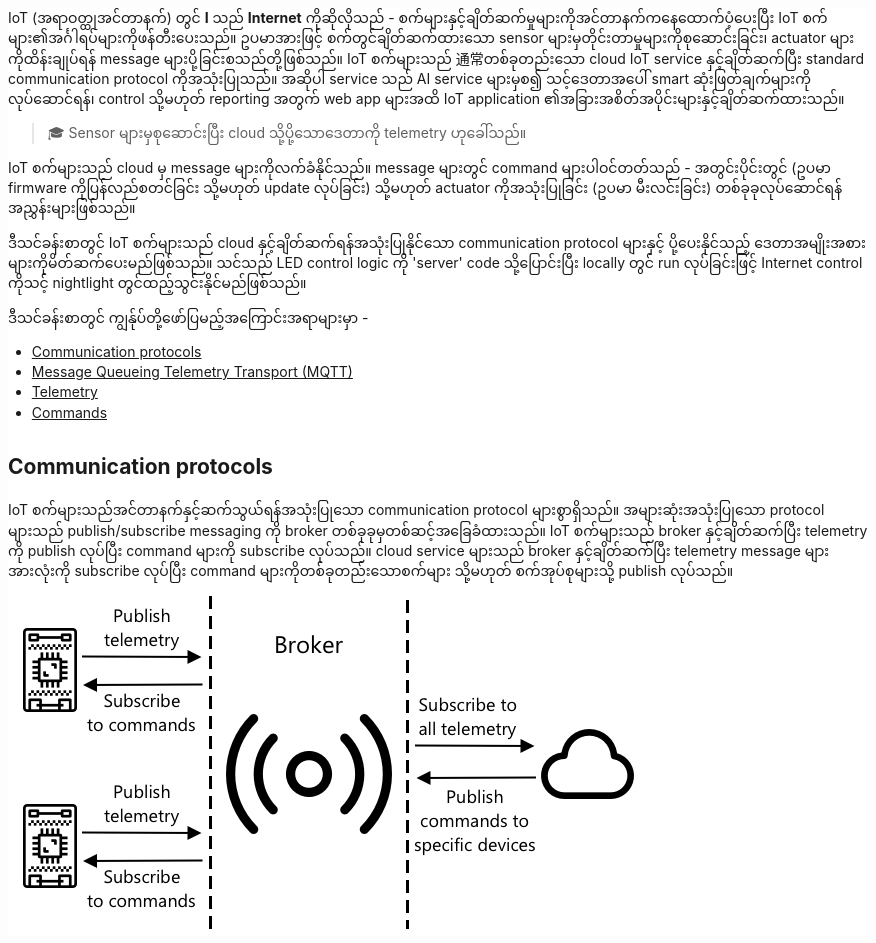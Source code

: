 IoT (အရာဝတ္ထုအင်တာနက်) တွင် **I** သည် **Internet** ကိုဆိုလိုသည် - စက်များနှင့်ချိတ်ဆက်မှုများကိုအင်တာနက်ကနေထောက်ပံ့ပေးပြီး IoT စက်များ၏အင်္ဂါရပ်များကိုဖန်တီးပေးသည်။ ဥပမာအားဖြင့် စက်တွင်ချိတ်ဆက်ထားသော sensor များမှတိုင်းတာမှုများကိုစုဆောင်းခြင်း၊ actuator များကိုထိန်းချုပ်ရန် message များပို့ခြင်းစသည်တို့ဖြစ်သည်။ IoT စက်များသည် 通常တစ်ခုတည်းသော cloud IoT service နှင့်ချိတ်ဆက်ပြီး standard communication protocol ကိုအသုံးပြုသည်။ အဆိုပါ service သည် AI service များမှစ၍ သင့်ဒေတာအပေါ် smart ဆုံးဖြတ်ချက်များကိုလုပ်ဆောင်ရန်၊ control သို့မဟုတ် reporting အတွက် web app များအထိ IoT application ၏အခြားအစိတ်အပိုင်းများနှင့်ချိတ်ဆက်ထားသည်။

> 🎓 Sensor များမှစုဆောင်းပြီး cloud သို့ပို့သောဒေတာကို telemetry ဟုခေါ်သည်။

IoT စက်များသည် cloud မှ message များကိုလက်ခံနိုင်သည်။ message များတွင် command များပါဝင်တတ်သည် - အတွင်းပိုင်းတွင် (ဥပမာ firmware ကိုပြန်လည်စတင်ခြင်း သို့မဟုတ် update လုပ်ခြင်း) သို့မဟုတ် actuator ကိုအသုံးပြုခြင်း (ဥပမာ မီးလင်းခြင်း) တစ်ခုခုလုပ်ဆောင်ရန်အညွှန်းများဖြစ်သည်။

ဒီသင်ခန်းစာတွင် IoT စက်များသည် cloud နှင့်ချိတ်ဆက်ရန်အသုံးပြုနိုင်သော communication protocol များနှင့် ပို့ပေးနိုင်သည့် ဒေတာအမျိုးအစားများကိုမိတ်ဆက်ပေးမည်ဖြစ်သည်။ သင်သည် LED control logic ကို 'server' code သို့ပြောင်းပြီး locally တွင် run လုပ်ခြင်းဖြင့် Internet control ကိုသင့် nightlight တွင်ထည့်သွင်းနိုင်မည်ဖြစ်သည်။

ဒီသင်ခန်းစာတွင် ကျွန်ုပ်တို့ဖော်ပြမည့်အကြောင်းအရာများမှာ -

* [Communication protocols](../../../../../1-getting-started/lessons/4-connect-internet)
* [Message Queueing Telemetry Transport (MQTT)](../../../../../1-getting-started/lessons/4-connect-internet)
* [Telemetry](../../../../../1-getting-started/lessons/4-connect-internet)
* [Commands](../../../../../1-getting-started/lessons/4-connect-internet)

## Communication protocols

IoT စက်များသည်အင်တာနက်နှင့်ဆက်သွယ်ရန်အသုံးပြုသော communication protocol များစွာရှိသည်။ အများဆုံးအသုံးပြုသော protocol များသည် publish/subscribe messaging ကို broker တစ်ခုခုမှတစ်ဆင့်အခြေခံထားသည်။ IoT စက်များသည် broker နှင့်ချိတ်ဆက်ပြီး telemetry ကို publish လုပ်ပြီး command များကို subscribe လုပ်သည်။ cloud service များသည် broker နှင့်ချိတ်ဆက်ပြီး telemetry message များအားလုံးကို subscribe လုပ်ပြီး command များကိုတစ်ခုတည်းသောစက်များ သို့မဟုတ် စက်အုပ်စုများသို့ publish လုပ်သည်။

![IoT စက်များသည် broker နှင့်ချိတ်ဆက်ပြီး telemetry ကို publish လုပ်ပြီး command များကို subscribe လုပ်သည်။ Cloud service များသည် broker နှင့်ချိတ်ဆက်ပြီး telemetry message များအားလုံးကို subscribe လုပ်ပြီး command များကိုတိကျသောစက်များသို့ပို့သည်။](../../../../../translated_images/pub-sub.7c7ed43fe9fd15d4e1f81a3fd95440413c457acd9bcbe9a43341e30e88db5264.my.png)
